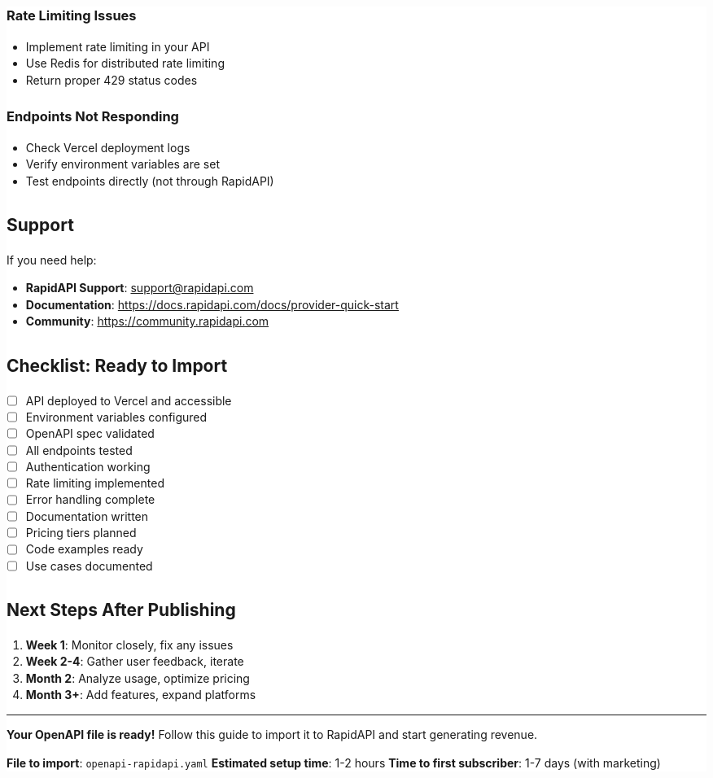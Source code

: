 ### Rate Limiting Issues
- Implement rate limiting in your API
- Use Redis for distributed rate limiting
- Return proper 429 status codes

### Endpoints Not Responding
- Check Vercel deployment logs
- Verify environment variables are set
- Test endpoints directly (not through RapidAPI)

## Support

If you need help:
- **RapidAPI Support**: support@rapidapi.com
- **Documentation**: https://docs.rapidapi.com/docs/provider-quick-start
- **Community**: https://community.rapidapi.com

## Checklist: Ready to Import

- [ ] API deployed to Vercel and accessible
- [ ] Environment variables configured
- [ ] OpenAPI spec validated
- [ ] All endpoints tested
- [ ] Authentication working
- [ ] Rate limiting implemented
- [ ] Error handling complete
- [ ] Documentation written
- [ ] Pricing tiers planned
- [ ] Code examples ready
- [ ] Use cases documented

## Next Steps After Publishing

1. **Week 1**: Monitor closely, fix any issues
2. **Week 2-4**: Gather user feedback, iterate
3. **Month 2**: Analyze usage, optimize pricing
4. **Month 3+**: Add features, expand platforms

---

**Your OpenAPI file is ready!** Follow this guide to import it to RapidAPI and start generating revenue.

**File to import**: `openapi-rapidapi.yaml`
**Estimated setup time**: 1-2 hours
**Time to first subscriber**: 1-7 days (with marketing)

